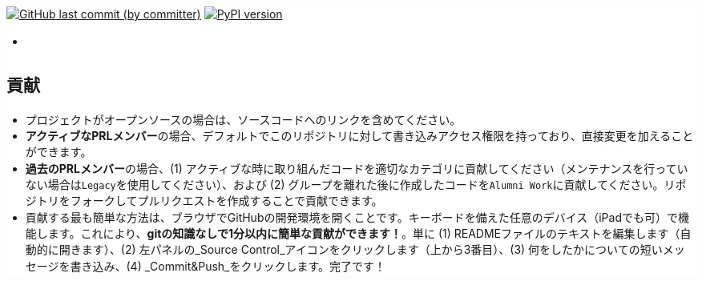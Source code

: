   [![GitHub last commit (by committer)](https://img.shields.io/github/last-commit/materialsgenomefoundation/kawin?label=Last%20Commit)](https://github.com/materialsgenomefoundation/kawin)
  [![PyPI version](https://badge.fury.io/py/kawin.svg)](https://pypi.org/project/kawin)

- 

## 貢献

- プロジェクトがオープンソースの場合は、ソースコードへのリンクを含めてください。
- **アクティブなPRLメンバー**の場合、デフォルトでこのリポジトリに対して書き込みアクセス権限を持っており、直接変更を加えることができます。
- **過去のPRLメンバー**の場合、(1) アクティブな時に取り組んだコードを適切なカテゴリに貢献してください（メンテナンスを行っていない場合は`Legacy`を使用してください）、および (2) グループを離れた後に作成したコードを`Alumni Work`に貢献してください。リポジトリをフォークしてプルリクエストを作成することで貢献できます。
- 貢献する最も簡単な方法は、ブラウザでGitHubの開発環境を開くことです。キーボードを備えた任意のデバイス（iPadでも可）で機能します。これにより、**gitの知識なしで1分以内に簡単な貢献ができます！**。単に (1) READMEファイルのテキストを編集します（自動的に開きます）、(2) 左パネルの_Source Control_アイコンをクリックします（上から3番目）、(3) 何をしたかについての短いメッセージを書き込み、(4) _Commit&Push_をクリックします。完了です！